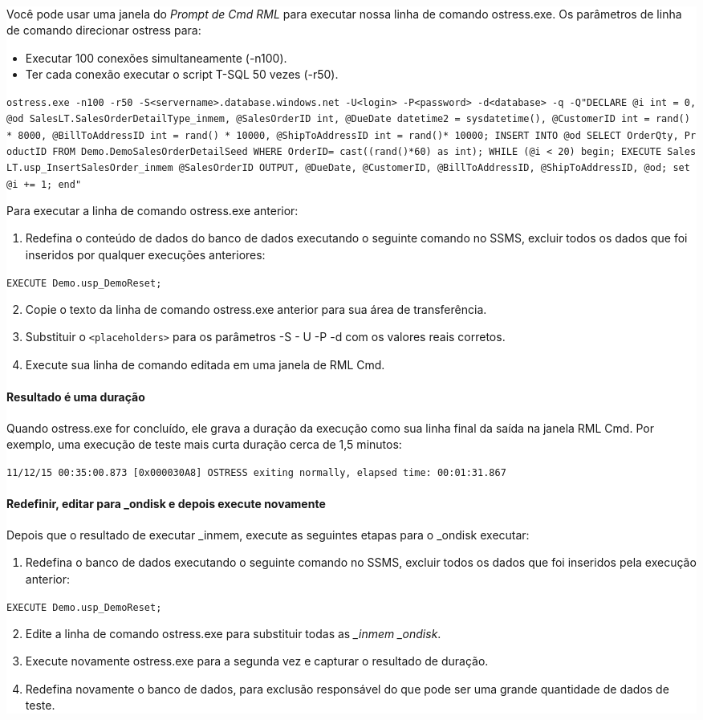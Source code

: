 
Você pode usar uma janela do *Prompt de Cmd RML* para executar nossa linha de comando ostress.exe. Os parâmetros de linha de comando direcionar ostress para:

- Executar 100 conexões simultaneamente (-n100).
- Ter cada conexão executar o script T-SQL 50 vezes (-r50).


```
ostress.exe -n100 -r50 -S<servername>.database.windows.net -U<login> -P<password> -d<database> -q -Q"DECLARE @i int = 0, @od SalesLT.SalesOrderDetailType_inmem, @SalesOrderID int, @DueDate datetime2 = sysdatetime(), @CustomerID int = rand() * 8000, @BillToAddressID int = rand() * 10000, @ShipToAddressID int = rand()* 10000; INSERT INTO @od SELECT OrderQty, ProductID FROM Demo.DemoSalesOrderDetailSeed WHERE OrderID= cast((rand()*60) as int); WHILE (@i < 20) begin; EXECUTE SalesLT.usp_InsertSalesOrder_inmem @SalesOrderID OUTPUT, @DueDate, @CustomerID, @BillToAddressID, @ShipToAddressID, @od; set @i += 1; end"
```


Para executar a linha de comando ostress.exe anterior:


1. Redefina o conteúdo de dados do banco de dados executando o seguinte comando no SSMS, excluir todos os dados que foi inseridos por qualquer execuções anteriores:
```
EXECUTE Demo.usp_DemoReset;
```

2. Copie o texto da linha de comando ostress.exe anterior para sua área de transferência.

3. Substituir o `<placeholders>` para os parâmetros -S - U -P -d com os valores reais corretos.

4. Execute sua linha de comando editada em uma janela de RML Cmd.


#### <a name="result-is-a-duration"></a>Resultado é uma duração


Quando ostress.exe for concluído, ele grava a duração da execução como sua linha final da saída na janela RML Cmd. Por exemplo, uma execução de teste mais curta duração cerca de 1,5 minutos:

`11/12/15 00:35:00.873 [0x000030A8] OSTRESS exiting normally, elapsed time: 00:01:31.867`


#### <a name="reset-edit-for-ondisk-then-rerun"></a>Redefinir, editar para _ondisk e depois execute novamente


Depois que o resultado de executar _inmem, execute as seguintes etapas para o _ondisk executar:


1. Redefina o banco de dados executando o seguinte comando no SSMS, excluir todos os dados que foi inseridos pela execução anterior:
```
EXECUTE Demo.usp_DemoReset;
```

2. Edite a linha de comando ostress.exe para substituir todas as *_inmem* *_ondisk*.

3. Execute novamente ostress.exe para a segunda vez e capturar o resultado de duração.

4. Redefina novamente o banco de dados, para exclusão responsável do que pode ser uma grande quantidade de dados de teste.
